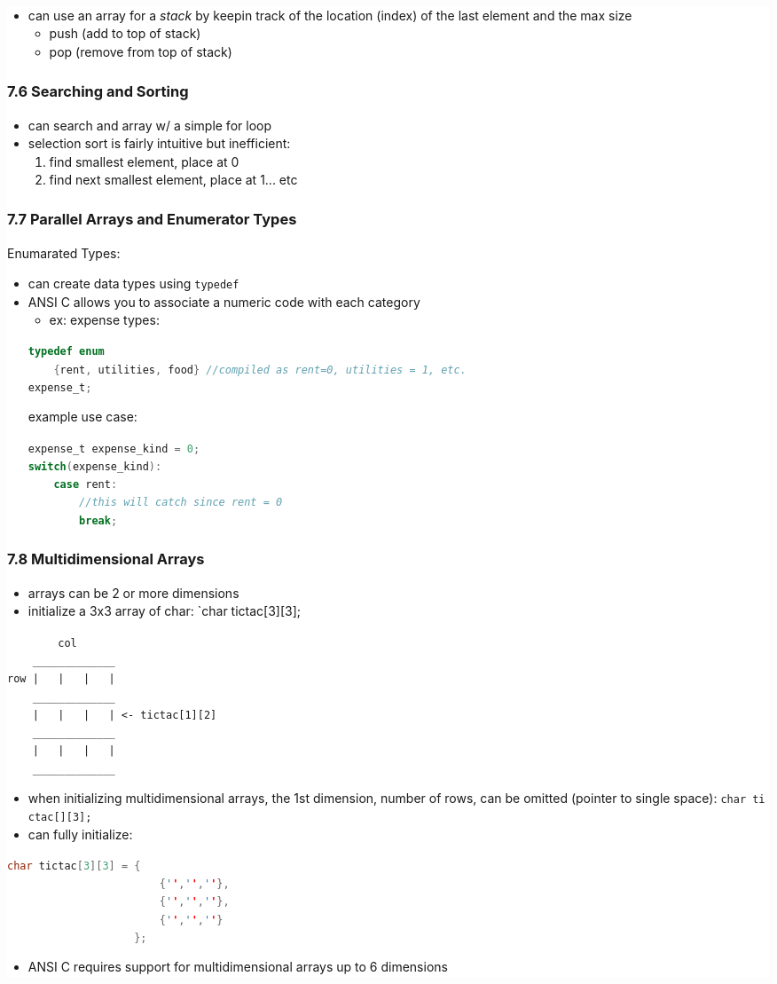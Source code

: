 * can use an array for a *stack* by keepin track of the location (index) of the last element and the max size
    - push (add to top of stack)
    - pop (remove from top of stack)
    
### 7.6 Searching and Sorting

- can search and array w/ a simple for loop
- selection sort is fairly intuitive but inefficient:
    1. find smallest element, place at 0
    2. find next smallest element, place at 1... etc

### 7.7 Parallel Arrays and Enumerator Types

Enumarated Types:
- can create data types using `typedef`
- ANSI C allows you to associate a numeric code with each category
    * ex: expense types:
    ```C
    typedef enum
        {rent, utilities, food} //compiled as rent=0, utilities = 1, etc.
    expense_t;
    ```
    example use case:
    ```C
    expense_t expense_kind = 0;
    switch(expense_kind):
        case rent:
            //this will catch since rent = 0
            break;
    ```

### 7.8 Multidimensional Arrays

- arrays can be 2 or more dimensions
- initialize a 3x3 array of char: `char tictac[3][3];
```
        col
    _____________
row |   |   |   |
    _____________
    |   |   |   | <- tictac[1][2]
    _____________
    |   |   |   |
    _____________
```
- when initializing multidimensional arrays, the 1st dimension, number of rows, can be omitted (pointer to single space): `char tictac[][3];`
- can fully initialize:
```C
char tictac[3][3] = {
                        {'','',''},
                        {'','',''},
                        {'','',''}
                    };
```
- ANSI C requires support for multidimensional arrays up to 6 dimensions
